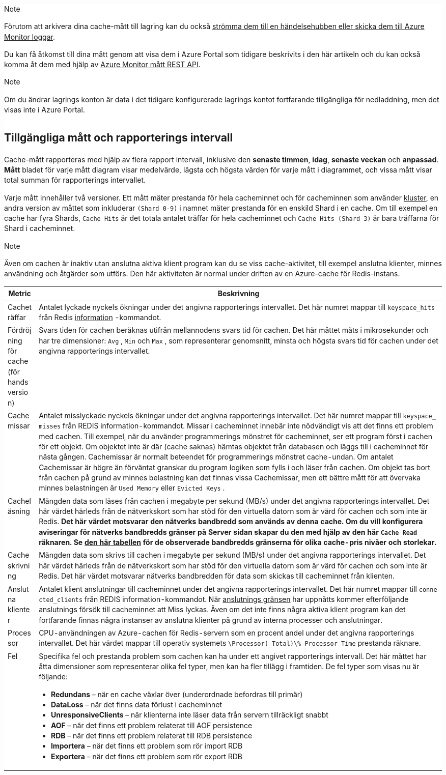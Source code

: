 >[!NOTE]
>Förutom att arkivera dina cache-mått till lagring kan du också [strömma dem till en händelsehubben eller skicka dem till Azure Monitor loggar](../azure-monitor/essentials/rest-api-walkthrough.md#retrieve-metric-values).
>

Du kan få åtkomst till dina mått genom att visa dem i Azure Portal som tidigare beskrivits i den här artikeln och du kan också komma åt dem med hjälp av [Azure Monitor mått REST API](../azure-monitor/essentials/stream-monitoring-data-event-hubs.md).

> [!NOTE]
> Om du ändrar lagrings konton är data i det tidigare konfigurerade lagrings kontot fortfarande tillgängliga för nedladdning, men det visas inte i Azure Portal.  
> 

## <a name="available-metrics-and-reporting-intervals"></a>Tillgängliga mått och rapporterings intervall

Cache-mått rapporteras med hjälp av flera rapport intervall, inklusive den **senaste timmen**, **idag**, **senaste veckan** och **anpassad**. **Mått** bladet för varje mått diagram visar medelvärde, lägsta och högsta värden för varje mått i diagrammet, och vissa mått visar total summan för rapporterings intervallet. 

Varje mått innehåller två versioner. Ett mått mäter prestanda för hela cacheminnet och för cacheminnen som använder [kluster](cache-how-to-premium-clustering.md), en andra version av måttet som inkluderar `(Shard 0-9)` i namnet mäter prestanda för en enskild Shard i en cache. Om till exempel en cache har fyra Shards, `Cache Hits` är det totala antalet träffar för hela cacheminnet och `Cache Hits (Shard 3)` är bara träffarna för Shard i cacheminnet.

> [!NOTE]
> Även om cachen är inaktiv utan anslutna aktiva klient program kan du se viss cache-aktivitet, till exempel anslutna klienter, minnes användning och åtgärder som utförs. Den här aktiviteten är normal under driften av en Azure-cache för Redis-instans.
> 
> 

| Metric | Beskrivning |
| --- | --- |
| Cacheträffar |Antalet lyckade nyckels ökningar under det angivna rapporterings intervallet. Det här numret mappar till `keyspace_hits` från Redis [information](https://redis.io/commands/info) -kommandot. |
| Fördröjning för cache (för hands version) | Svars tiden för cachen beräknas utifrån mellannodens svars tid för cachen. Det här måttet mäts i mikrosekunder och har tre dimensioner: `Avg` , `Min` och `Max` , som representerar genomsnitt, minsta och högsta svars tid för cachen under det angivna rapporterings intervallet. |
| Cachemissar |Antalet misslyckade nyckels ökningar under det angivna rapporterings intervallet. Det här numret mappar till `keyspace_misses` från REDIS information-kommandot. Missar i cacheminnet innebär inte nödvändigt vis att det finns ett problem med cachen. Till exempel, när du använder programmerings mönstret för cacheminnet, ser ett program först i cachen för ett objekt. Om objektet inte är där (cache saknas) hämtas objektet från databasen och läggs till i cacheminnet för nästa gången. Cachemissar är normalt beteendet för programmerings mönstret cache-undan. Om antalet Cachemissar är högre än förväntat granskar du program logiken som fylls i och läser från cachen. Om objekt tas bort från cachen på grund av minnes belastning kan det finnas vissa Cachemissar, men ett bättre mått för att övervaka minnes belastningen är `Used Memory` eller `Evicted Keys` . |
| Cacheläsning |Mängden data som läses från cachen i megabyte per sekund (MB/s) under det angivna rapporterings intervallet. Det här värdet härleds från de nätverkskort som har stöd för den virtuella datorn som är värd för cachen och som inte är Redis. **Det här värdet motsvarar den nätverks bandbredd som används av denna cache. Om du vill konfigurera aviseringar för nätverks bandbredds gränser på Server sidan skapar du den med hjälp av den här `Cache Read` räknaren. Se [den här tabellen](cache-planning-faq.md#azure-cache-for-redis-performance) för de observerade bandbredds gränserna för olika cache-pris nivåer och storlekar.** |
| Cacheskrivning |Mängden data som skrivs till cachen i megabyte per sekund (MB/s) under det angivna rapporterings intervallet. Det här värdet härleds från de nätverkskort som har stöd för den virtuella datorn som är värd för cachen och som inte är Redis. Det här värdet motsvarar nätverks bandbredden för data som skickas till cacheminnet från klienten. |
| Anslutna klienter |Antalet klient anslutningar till cacheminnet under det angivna rapporterings intervallet. Det här numret mappar till `connected_clients` från REDIS information-kommandot. När [anslutnings gränsen](cache-configure.md#default-redis-server-configuration) har uppnåtts kommer efterföljande anslutnings försök till cacheminnet att Miss lyckas. Även om det inte finns några aktiva klient program kan det fortfarande finnas några instanser av anslutna klienter på grund av interna processer och anslutningar. |
| Processor |CPU-användningen av Azure-cachen för Redis-servern som en procent andel under det angivna rapporterings intervallet. Det här värdet mappar till operativ systemets `\Processor(_Total)\% Processor Time` prestanda räknare. |
| Fel | Specifika fel och prestanda problem som cachen kan ha under ett angivet rapporterings intervall. Det här måttet har åtta dimensioner som representerar olika fel typer, men kan ha fler tillägg i framtiden. De fel typer som visas nu är följande: <br/><ul><li>**Redundans** – när en cache växlar över (underordnade befordras till primär)</li><li>**DataLoss** – när det finns data förlust i cacheminnet</li><li>**UnresponsiveClients** – när klienterna inte läser data från servern tillräckligt snabbt</li><li>**AOF** – när det finns ett problem relaterat till AOF persistence</li><li>**RDB** – när det finns ett problem relaterat till RDB persistence</li><li>**Importera** – när det finns ett problem som rör import RDB</li><li>**Exportera** – när det finns ett problem som rör export RDB</li></ul> |